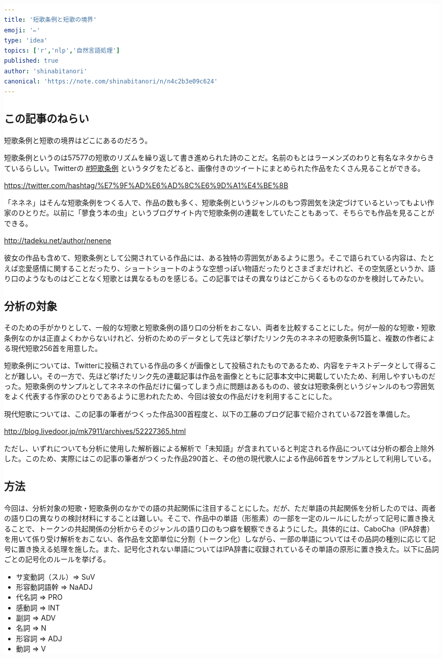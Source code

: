```yaml
---
title: '短歌条例と短歌の境界'
emoji: '✏️'
type: 'idea'
topics: ['r','nlp','自然言語処理']
published: true
author: 'shinabitanori'
canonical: 'https://note.com/shinabitanori/n/n4c2b3e09c624'
---
```


## この記事のねらい

短歌条例と短歌の境界はどこにあるのだろう。

短歌条例というのは57577の短歌のリズムを繰り返して書き進められた詩のことだ。名前のもとはラーメンズのわりと有名なネタからきているらしい。Twitterの [\#短歌条例](https://note.com/hashtag/%E7%9F%AD%E6%AD%8C%E6%9D%A1%E4%BE%8B) というタグをたどると、画像付きのツイートにまとめられた作品をたくさん見ることができる。

https://twitter.com/hashtag/%E7%9F%AD%E6%AD%8C%E6%9D%A1%E4%BE%8B

「ネネネ」はそんな短歌条例をつくる人で、作品の数も多く、短歌条例というジャンルのもつ雰囲気を決定づけているといってもよい作家のひとりだ。以前に「蓼食う本の虫」というブログサイト内で短歌条例の連載をしていたこともあって、そちらでも作品を見ることができる。

http://tadeku.net/author/nenene

彼女の作品も含めて、短歌条例として公開されている作品には、ある独特の雰囲気があるように思う。そこで語られている内容は、たとえば恋愛感情に関することだったり、ショートショートのような空想っぽい物語だったりとさまざまだけれど、その空気感というか、語り口のようなものはどことなく短歌とは異なるものを感じる。この記事ではその異なりはどこからくるものなのかを検討してみたい。

## 分析の対象

そのための手がかりとして、一般的な短歌と短歌条例の語り口の分析をおこない、両者を比較することにした。何が一般的な短歌・短歌条例なのかは正直よくわからないけれど、分析のためのデータとして先ほど挙げたリンク先のネネネの短歌条例15篇と、複数の作者による現代短歌256首を用意した。

短歌条例については、Twitterに投稿されている作品の多くが画像として投稿されたものであるため、内容をテキストデータとして得ることが難しい。その一方で、先ほど挙げたリンク先の連載記事は作品を画像とともに記事本文中に掲載していたため、利用しやすいものだった。短歌条例のサンプルとしてネネネの作品だけに偏ってしまう点に問題はあるものの、彼女は短歌条例というジャンルのもつ雰囲気をよく代表する作家のひとりであるように思われたため、今回は彼女の作品だけを利用することにした。

現代短歌については、この記事の筆者がつくった作品300首程度と、以下の工藤のブログ記事で紹介されている72首を準備した。

http://blog.livedoor.jp/mk7911/archives/52227365.html

ただし、いずれについても分析に使用した解析器による解析で「未知語」が含まれていると判定される作品については分析の都合上除外した。このため、実際にはこの記事の筆者がつくった作品290首と、その他の現代歌人による作品66首をサンプルとして利用している。

## 方法

今回は、分析対象の短歌・短歌条例のなかでの語の共起関係に注目することにした。だが、ただ単語の共起関係を分析したのでは、両者の語り口の異なりの検討材料にすることは難しい。そこで、作品中の単語（形態素）の一部を一定のルールにしたがって記号に置き換えることで、トークンの共起関係の分析からそのジャンルの語り口のもつ癖を観察できるようにした。具体的には、CaboCha（IPA辞書）を用いて係り受け解析をおこない、各作品を文節単位に分割（トークン化）しながら、一部の単語についてはその品詞の種別に応じて記号に置き換える処理を施した。また、記号化されない単語についてはIPA辞書に収録されているその単語の原形に置き換えた。以下に品詞ごとの記号化のルールを挙げる。

* サ変動詞（スル）=&gt; SuV
* 形容動詞語幹 =&gt; NaADJ
* 代名詞 =&gt; PRO
* 感動詞 =&gt; INT
* 副詞 =&gt; ADV
* 名詞 =&gt; N
* 形容詞 =&gt; ADJ
* 動詞 =&gt; V
